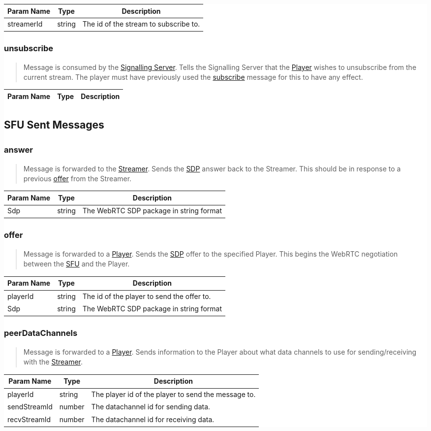| Param Name | Type | Description |
|-|-|-|
| streamerId | string | The id of the stream to subscribe to. |

### unsubscribe<a name="player-unsubscribe"></a>

> Message is consumed by the [Signalling Server](#term-signallingserver). Tells the Signalling Server that the [Player](#term-player) wishes to unsubscribe from the current stream. The player must have previously used the [subscribe](#player-subscribe) message for this to have any effect.

| Param Name | Type | Description |
|-|-|-|

## SFU Sent Messages<a name="source-sfu"></a>

### answer<a name="sfu-answer"></a>

>Message is forwarded to the [Streamer](#term-streamer). Sends the [SDP](#term-sdp) answer back to the Streamer. This should be in response to a previous [offer](#streamer-offer) from the Streamer.

| Param Name | Type | Description |
|-|-|-|
| Sdp | string | The WebRTC SDP package in string format |

### offer<a name="sfu-offer"></a>

>Message is forwarded to a [Player](#term-player). Sends the [SDP](#term-sdp) offer to the specified Player. This begins the WebRTC negotiation between the [SFU](#term-sfu) and the Player.

| Param Name | Type | Description |
|-|-|-|
| playerId | string | The id of the player to send the offer to. |
| Sdp | string | The WebRTC SDP package in string format |

### peerDataChannels<a name="sfu-peerdatachannels"></a>

>Message is forwarded to a [Player](#term-player). Sends information to the Player about what data channels to use for sending/receiving with the [Streamer](#term-streamer).

| Param Name | Type | Description |
|-|-|-|
| playerId | string | The player id of the player to send the message to. |
| sendStreamId | number | The datachannel id for sending data. |
| recvStreamId | number | The datachannel id for receiving data. |
